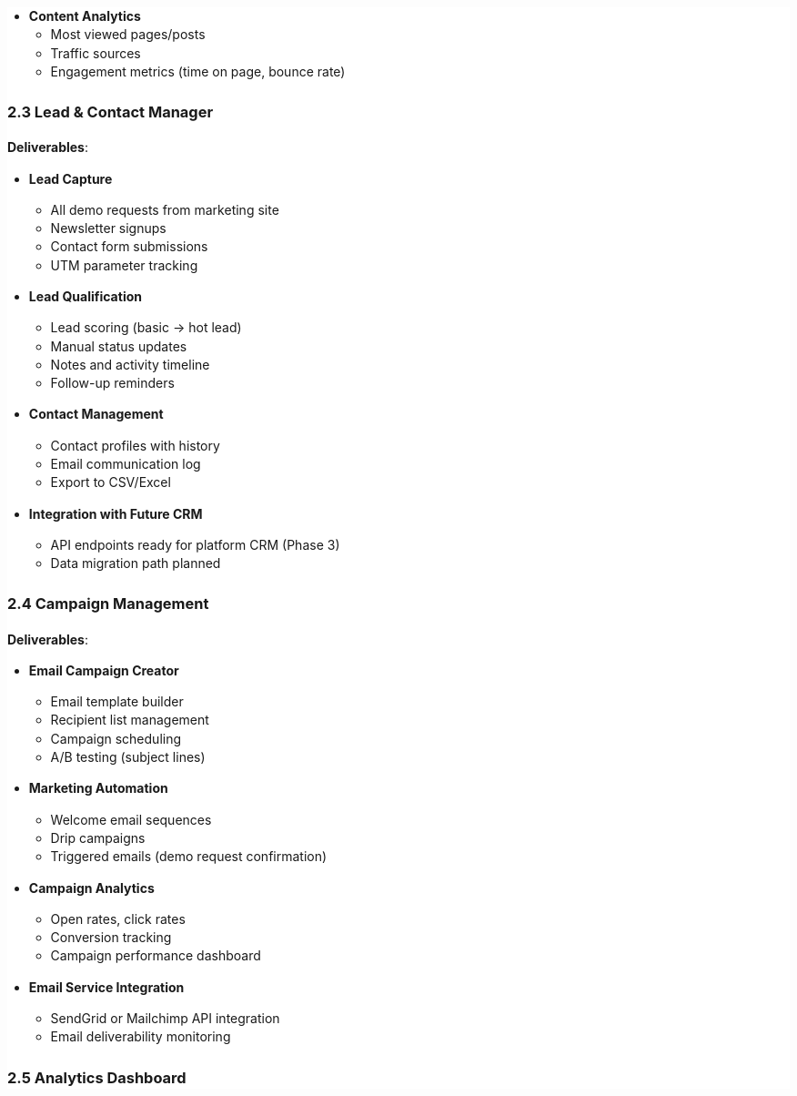 - **Content Analytics**
  - Most viewed pages/posts
  - Traffic sources
  - Engagement metrics (time on page, bounce rate)

### 2.3 Lead & Contact Manager

**Deliverables**:
- **Lead Capture**
  - All demo requests from marketing site
  - Newsletter signups
  - Contact form submissions
  - UTM parameter tracking

- **Lead Qualification**
  - Lead scoring (basic → hot lead)
  - Manual status updates
  - Notes and activity timeline
  - Follow-up reminders

- **Contact Management**
  - Contact profiles with history
  - Email communication log
  - Export to CSV/Excel

- **Integration with Future CRM**
  - API endpoints ready for platform CRM (Phase 3)
  - Data migration path planned

### 2.4 Campaign Management

**Deliverables**:
- **Email Campaign Creator**
  - Email template builder
  - Recipient list management
  - Campaign scheduling
  - A/B testing (subject lines)

- **Marketing Automation**
  - Welcome email sequences
  - Drip campaigns
  - Triggered emails (demo request confirmation)

- **Campaign Analytics**
  - Open rates, click rates
  - Conversion tracking
  - Campaign performance dashboard

- **Email Service Integration**
  - SendGrid or Mailchimp API integration
  - Email deliverability monitoring

### 2.5 Analytics Dashboard
